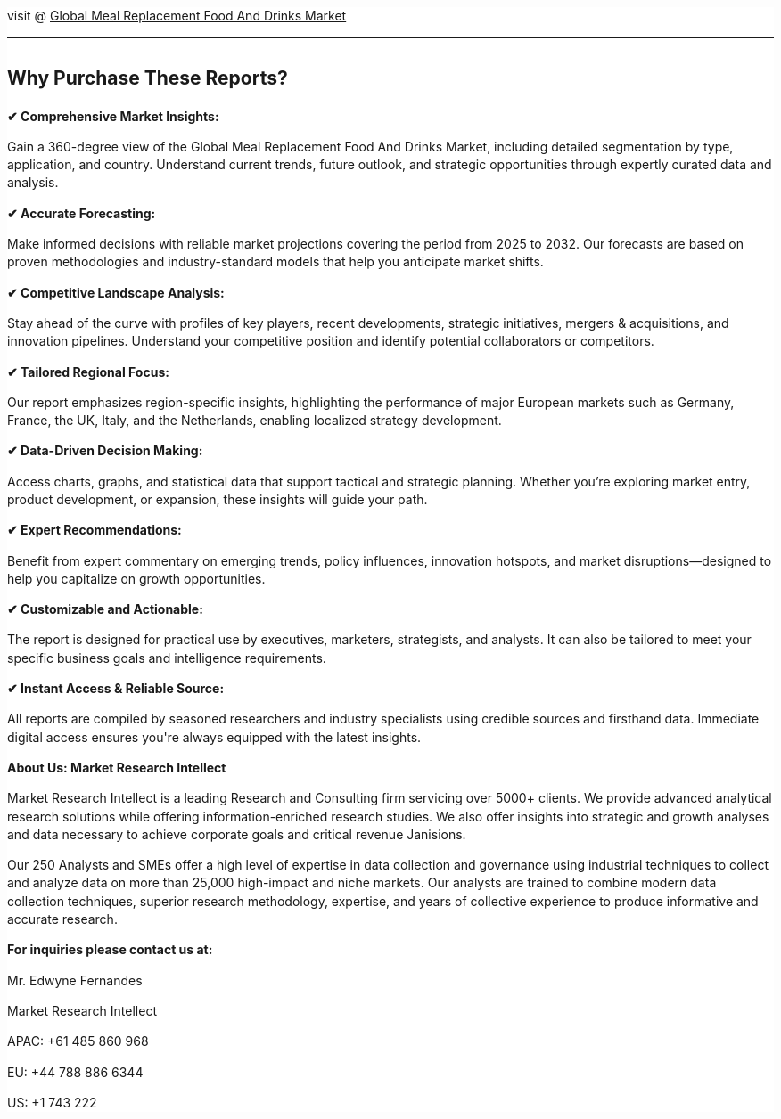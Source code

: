 visit&nbsp;@</strong>&nbsp;</span><span class="font-[700]"><a href="https://www.marketresearchintellect.com/product/global-meal-replacement-food-and-drinks-market/?utm_source=Linkedin&utm_medium=019" target="_blank" data-tracking-control-name="article-ssr-frontend-pulse_little-text-block" data-tracking-will-navigate="" data-test-link="">Global Meal Replacement Food And Drinks Market</a></span></p></blockquote><hr /><h2>Why Purchase These Reports?</h2><p><strong>✔ Comprehensive Market Insights:</strong></p><p>Gain a 360-degree view of the Global Meal Replacement Food And Drinks Market, including detailed segmentation by type, application, and country. Understand current trends, future outlook, and strategic opportunities through expertly curated data and analysis.</p><p><strong>✔ Accurate Forecasting:</strong></p><p>Make informed decisions with reliable market projections covering the period from 2025 to 2032. Our forecasts are based on proven methodologies and industry-standard models that help you anticipate market shifts.</p><p><strong>✔ Competitive Landscape Analysis:</strong></p><p>Stay ahead of the curve with profiles of key players, recent developments, strategic initiatives, mergers &amp; acquisitions, and innovation pipelines. Understand your competitive position and identify potential collaborators or competitors.</p><p><strong>✔ Tailored Regional Focus:</strong></p><p>Our report emphasizes region-specific insights, highlighting the performance of major European markets such as Germany, France, the UK, Italy, and the Netherlands, enabling localized strategy development.</p><p><strong>✔ Data-Driven Decision Making:</strong></p><p>Access charts, graphs, and statistical data that support tactical and strategic planning. Whether you&rsquo;re exploring market entry, product development, or expansion, these insights will guide your path.</p><p><strong>✔ Expert Recommendations:</strong></p><p>Benefit from expert commentary on emerging trends, policy influences, innovation hotspots, and market disruptions&mdash;designed to help you capitalize on growth opportunities.</p><p><strong>✔ Customizable and Actionable:</strong></p><p>The report is designed for practical use by executives, marketers, strategists, and analysts. It can also be tailored to meet your specific business goals and intelligence requirements.</p><p><strong>✔ Instant Access &amp; Reliable Source:</strong></p><p>All reports are compiled by seasoned researchers and industry specialists using credible sources and firsthand data. Immediate digital access ensures you're always equipped with the latest insights.</p><p><strong><span class="font-[700]">About Us: Market Research Intellect</span></strong></p><p><span class="">Market Research Intellect is a leading Research and Consulting firm servicing over 5000+ clients. We provide advanced analytical research solutions while offering information-enriched research studies.&nbsp;</span>We also offer insights into strategic and growth analyses and data necessary to achieve corporate goals and critical revenue Janisions.</p><p><span class="">Our 250 Analysts and SMEs offer a high level of expertise in data collection and governance using industrial techniques to collect and analyze data on more than 25,000 high-impact and niche markets. Our analysts are trained to combine modern data collection techniques, superior research methodology, expertise, and years of collective experience to produce informative and accurate research.</span></p><p><strong>For inquiries please contact us at:</strong></p><p>Mr. Edwyne Fernandes</p><p>Market Research Intellect</p><p>APAC: +61 485 860 968</p><p>EU: +44 788 886 6344</p><p>US: +1 743 222